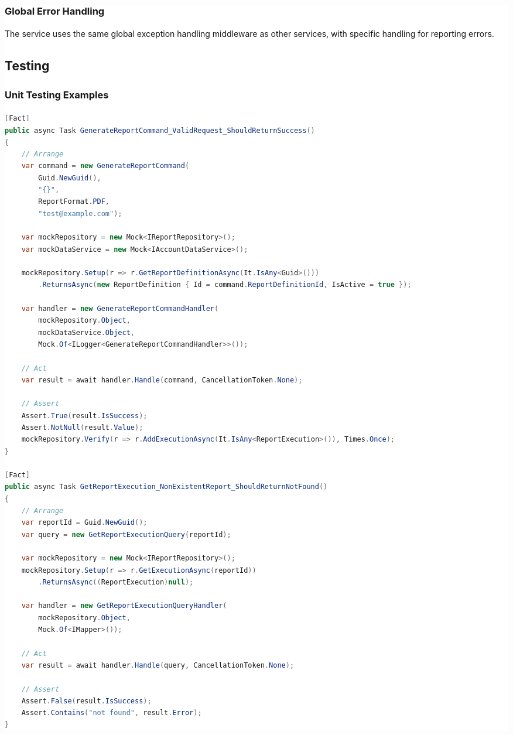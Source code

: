 ### Global Error Handling

The service uses the same global exception handling middleware as other services, with specific handling for reporting errors.

## Testing

### Unit Testing Examples

```csharp
[Fact]
public async Task GenerateReportCommand_ValidRequest_ShouldReturnSuccess()
{
    // Arrange
    var command = new GenerateReportCommand(
        Guid.NewGuid(),
        "{}",
        ReportFormat.PDF,
        "test@example.com");

    var mockRepository = new Mock<IReportRepository>();
    var mockDataService = new Mock<IAccountDataService>();

    mockRepository.Setup(r => r.GetReportDefinitionAsync(It.IsAny<Guid>()))
        .ReturnsAsync(new ReportDefinition { Id = command.ReportDefinitionId, IsActive = true });

    var handler = new GenerateReportCommandHandler(
        mockRepository.Object,
        mockDataService.Object,
        Mock.Of<ILogger<GenerateReportCommandHandler>>());

    // Act
    var result = await handler.Handle(command, CancellationToken.None);

    // Assert
    Assert.True(result.IsSuccess);
    Assert.NotNull(result.Value);
    mockRepository.Verify(r => r.AddExecutionAsync(It.IsAny<ReportExecution>()), Times.Once);
}

[Fact]
public async Task GetReportExecution_NonExistentReport_ShouldReturnNotFound()
{
    // Arrange
    var reportId = Guid.NewGuid();
    var query = new GetReportExecutionQuery(reportId);

    var mockRepository = new Mock<IReportRepository>();
    mockRepository.Setup(r => r.GetExecutionAsync(reportId))
        .ReturnsAsync((ReportExecution)null);

    var handler = new GetReportExecutionQueryHandler(
        mockRepository.Object,
        Mock.Of<IMapper>());

    // Act
    var result = await handler.Handle(query, CancellationToken.None);

    // Assert
    Assert.False(result.IsSuccess);
    Assert.Contains("not found", result.Error);
}

```